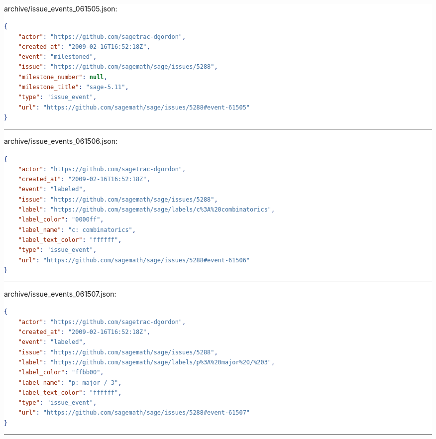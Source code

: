 archive/issue_events_061505.json:
```json
{
    "actor": "https://github.com/sagetrac-dgordon",
    "created_at": "2009-02-16T16:52:18Z",
    "event": "milestoned",
    "issue": "https://github.com/sagemath/sage/issues/5288",
    "milestone_number": null,
    "milestone_title": "sage-5.11",
    "type": "issue_event",
    "url": "https://github.com/sagemath/sage/issues/5288#event-61505"
}
```



---

archive/issue_events_061506.json:
```json
{
    "actor": "https://github.com/sagetrac-dgordon",
    "created_at": "2009-02-16T16:52:18Z",
    "event": "labeled",
    "issue": "https://github.com/sagemath/sage/issues/5288",
    "label": "https://github.com/sagemath/sage/labels/c%3A%20combinatorics",
    "label_color": "0000ff",
    "label_name": "c: combinatorics",
    "label_text_color": "ffffff",
    "type": "issue_event",
    "url": "https://github.com/sagemath/sage/issues/5288#event-61506"
}
```



---

archive/issue_events_061507.json:
```json
{
    "actor": "https://github.com/sagetrac-dgordon",
    "created_at": "2009-02-16T16:52:18Z",
    "event": "labeled",
    "issue": "https://github.com/sagemath/sage/issues/5288",
    "label": "https://github.com/sagemath/sage/labels/p%3A%20major%20/%203",
    "label_color": "ffbb00",
    "label_name": "p: major / 3",
    "label_text_color": "ffffff",
    "type": "issue_event",
    "url": "https://github.com/sagemath/sage/issues/5288#event-61507"
}
```



---
